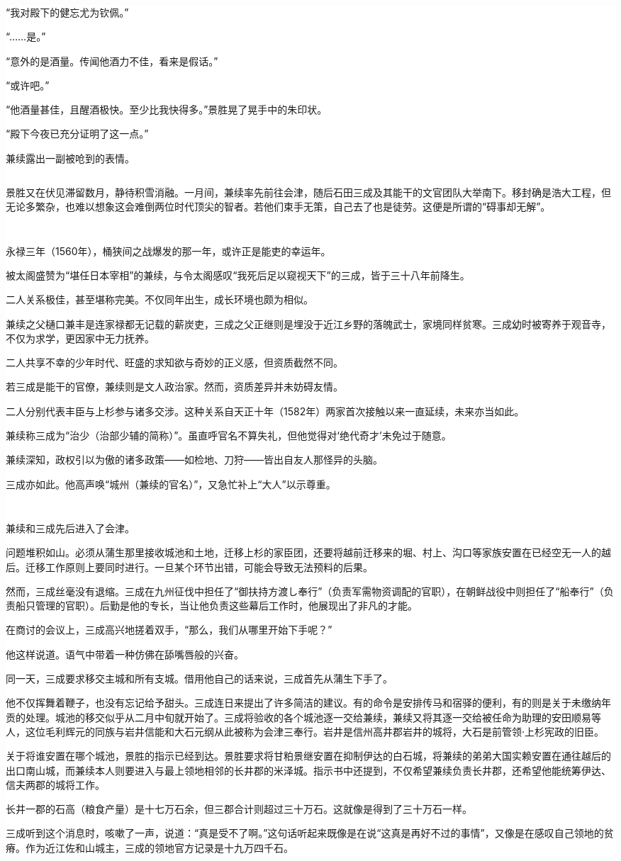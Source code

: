 “我对殿下的健忘尤为钦佩。”

“……是。”

“意外的是酒量。传闻他酒力不佳，看来是假话。”

“或许吧。”

“他酒量甚佳，且醒酒极快。至少比我快得多。”景胜晃了晃手中的朱印状。

“殿下今夜已充分证明了这一点。”

兼续露出一副被呛到的表情。

<p style="margin-bottom: 2em;"></p>

景胜又在伏见滞留数月，静待积雪消融。一月间，兼续率先前往会津，随后石田三成及其能干的文官团队大举南下。移封确是浩大工程，但无论多繁杂，也难以想象这会难倒两位时代顶尖的智者。若他们束手无策，自己去了也是徒劳。这便是所谓的“碍事却无解”。

<p style="margin-bottom: 3em;"></p>

永禄三年（1560年），桶狭间之战爆发的那一年，或许正是能吏的幸运年。

被太阁盛赞为“堪任日本宰相”的兼续，与令太阁感叹“我死后足以窥视天下”的三成，皆于三十八年前降生。

二人关系极佳，甚至堪称完美。不仅同年出生，成长环境也颇为相似。

兼续之父樋口兼丰是连家禄都无记载的薪炭吏，三成之父正继则是埋没于近江乡野的落魄武士，家境同样贫寒。三成幼时被寄养于观音寺，不仅为求学，更因家中无力抚养。

二人共享不幸的少年时代、旺盛的求知欲与奇妙的正义感，但资质截然不同。

若三成是能干的官僚，兼续则是文人政治家。然而，资质差异并未妨碍友情。

二人分别代表丰臣与上杉参与诸多交涉。这种关系自天正十年（1582年）两家首次接触以来一直延续，未来亦当如此。

兼续称三成为“治少（治部少辅的简称）”。虽直呼官名不算失礼，但他觉得对‘绝代奇才’未免过于随意。

兼续深知，政权引以为傲的诸多政策——如检地、刀狩——皆出自友人那怪异的头脑。

三成亦如此。他高声唤“城州（兼续的官名）”，又急忙补上“大人”以示尊重。

<p style="margin-bottom: 3em;"></p>

兼续和三成先后进入了会津。

问题堆积如山。必须从蒲生那里接收城池和土地，迁移上杉的家臣团，还要将越前迁移来的堀、村上、沟口等家族安置在已经空无一人的越后。迁移工作原则上要同时进行。一旦某个环节出错，可能会导致无法预料的后果。

然而，三成丝毫没有退缩。三成在九州征伐中担任了“御扶持方渡し奉行”（负责军需物资调配的官职），在朝鲜战役中则担任了“船奉行”（负责船只管理的官职）。后勤是他的专长，当让他负责这些幕后工作时，他展现出了非凡的才能。

在商讨的会议上，三成高兴地搓着双手，“那么，我们从哪里开始下手呢？”

他这样说道。语气中带着一种仿佛在舔嘴唇般的兴奋。

同一天，三成要求移交主城和所有支城。借用他自己的话来说，三成首先从蒲生下手了。

他不仅挥舞着鞭子，也没有忘记给予甜头。三成连日来提出了许多简洁的建议。有的命令是安排传马和宿驿的便利，有的则是关于未缴纳年贡的处理。城池的移交似乎从二月中旬就开始了。三成将验收的各个城池逐一交给兼续，兼续又将其逐一交给被任命为助理的安田顺易等人，这位毛利辉元的同族与岩井信能和大石元纲从此被称为会津三奉行。岩井是信州高井郡岩井的城将，大石是前管领·上杉宪政的旧臣。

关于将谁安置在哪个城池，景胜的指示已经到达。景胜要求将甘粕景继安置在抑制伊达的白石城，将兼续的弟弟大国实赖安置在通往越后的出口南山城，而兼续本人则要进入与最上领地相邻的长井郡的米泽城。指示书中还提到，不仅希望兼续负责长井郡，还希望他能统筹伊达、信夫两郡的城将工作。

长井一郡的石高（粮食产量）是十七万石余，但三郡合计则超过三十万石。这就像是得到了三十万石一样。

三成听到这个消息时，咳嗽了一声，说道：“真是受不了啊。”这句话听起来既像是在说“这真是再好不过的事情”，又像是在感叹自己领地的贫瘠。作为近江佐和山城主，三成的领地官方记录是十九万四千石。
